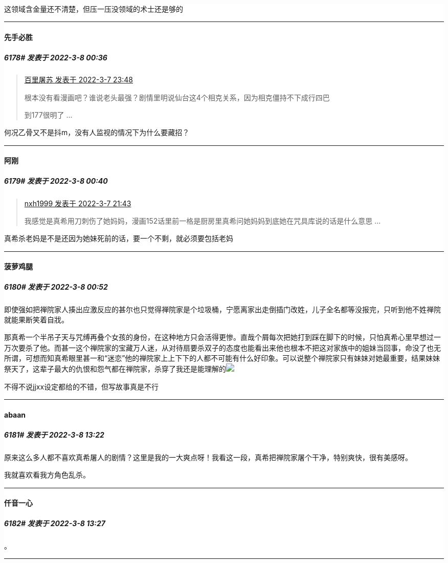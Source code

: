 这领域含金量还不清楚，但压一压没领域的术士还是够的

*****

####  先手必胜  
##### 6178#       发表于 2022-3-8 00:36

<blockquote><a href="httphttps://bbs.saraba1st.com/2b/forum.php?mod=redirect&amp;goto=findpost&amp;pid=54956940&amp;ptid=1717712" target="_blank">百里屠苏 发表于 2022-3-7 23:48</a>

根本没有看漫画吧？谁说老头最强？剧情里明说仙台这4个相克关系，因为相克僵持不下成行四巴

到177很明了 ...</blockquote>
何况乙骨又不是抖m，没有人监视的情况下为什么要藏招？

*****

####  阿刚  
##### 6179#       发表于 2022-3-8 00:40

<blockquote><a href="httphttps://bbs.saraba1st.com/2b/forum.php?mod=redirect&amp;goto=findpost&amp;pid=54955644&amp;ptid=1717712" target="_blank">nxh1999 发表于 2022-3-7 21:43</a>

我感觉是真希用刀刺伤了她妈妈，漫画152话里前一格是厨房里真希问她妈妈到底她在咒具库说的话是什么意思 ...</blockquote>
真希杀老妈是不是还因为她妹死前的话，要一个不剩，就必须要包括老妈

*****

####  菠萝鸡腿  
##### 6180#       发表于 2022-3-8 00:52

即使强如把禅院家人揍出应激反应的甚尔也只觉得禅院家是个垃圾桶，宁愿离家出走倒插门改姓，儿子全名都等没报完，只听到他不姓禅院就能果断笑着自戕。

那真希一个半吊子天与咒缚再叠个女孩的身份，在这种地方只会活得更惨。直哉个屑每次把她打到踩在脚下的时候，只怕真希心里早想过一万次要杀了他。而甚一这个禅院家的宝藏万人迷，从对待扇要杀双子的态度也能看出来他也根本不把这对家族中的姐妹当回事，命没了也无所谓，可想而知真希眼里甚一和“迷恋”他的禅院家上上下下的人都不可能有什么好印象。可以说整个禅院家只有妹妹对她最重要，结果妹妹祭天了，这辈子最大的仇恨和怨气都在禅院家，杀穿了我还是能理解的<img src="https://static.saraba1st.com/image/smiley/face2017/143.png" referrerpolicy="no-referrer">

不得不说jjxx设定都给的不错，但写故事真是不行



*****

####  abaan  
##### 6181#       发表于 2022-3-8 13:22

原来这么多人都不喜欢真希屠人的剧情？这里是我的一大爽点呀！我看这一段，真希把禅院家屠个干净，特别爽快，很有美感呀。

我就喜欢看我方角色乱杀。

*****

####  仟音一心  
##### 6182#       发表于 2022-3-8 13:27

。

*****
